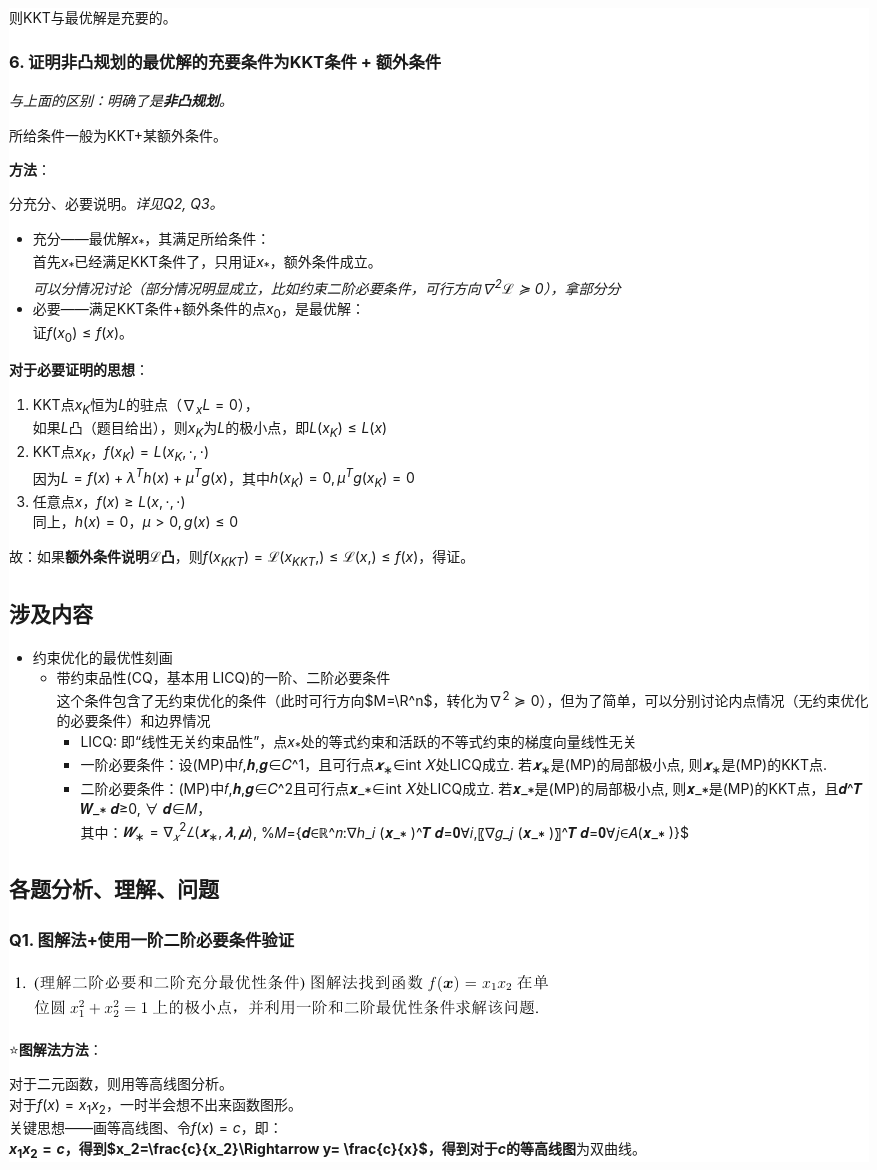 则KKT与最优解是充要的。

### 6. 证明非凸规划的最优解的充要条件为KKT条件 + 额外条件

*与上面的区别：明确了是**非凸规划**。*

所给条件一般为KKT+某额外条件。

**方法**：

分充分、必要说明。*详见Q2, Q3。*

* 充分——最优解$x_*$，其满足所给条件：  
  首先$x_*$已经满足KKT条件了，只用证$x_*$，额外条件成立。  
  *可以分情况讨论（部分情况明显成立，比如约束二阶必要条件，可行方向$\nabla^2\mathcal{L}\succeq0$），拿部分分*
* 必要——满足KKT条件+额外条件的点$x_0$，是最优解：  
  证$f(x_0)\le f(x)$。

**对于必要证明的思想**：

1. KKT点$x_K$恒为$L$的驻点（$\nabla_xL=0$），  
   如果$L$凸（题目给出），则$x_K$为$L$的极小点，即$L(x_{K})\le L(x)$
2. KKT点$x_K$，$f(x_K) = L(x_K,\cdot,\cdot)$  
   因为$L=f(x)+\lambda^Th(x)+\mu^Tg(x)$，其中$h(x_K)=0, \mu^Tg(x_K)=0$
3. 任意点$x$，$f(x) \ge L(x,\cdot,\cdot)$  
   同上，$h(x)=0$，$\mu>0, g(x)\le0$

故：如果**额外条件说明$\mathcal{L}$凸**，则$f(x_{KKT})=\mathcal{L}(x_{KKT},)\le\mathcal{L}(x,)\le f(x)$，得证。

## 涉及内容

* 约束优化的最优性刻画
  * 带约束品性(CQ，基本用 LICQ)的一阶、二阶必要条件  
    这个条件包含了无约束优化的条件（此时可行方向$M=\R^n$，转化为$\nabla^2\succeq0$），但为了简单，可以分别讨论内点情况（无约束优化的必要条件）和边界情况
    * LICQ: 即“线性无关约束品性”，点$x_*$处的等式约束和活跃的不等式约束的梯度向量线性无关
    * 一阶必要条件：设(MP)中𝑓,𝒉,𝒈∈𝐶^1，且可行点$𝒙_∗$∈int 𝑋处LICQ成立. 若$𝒙_∗$是(MP)的局部极小点, 则$𝒙_∗$是(MP)的KKT点.
    * 二阶必要条件：(MP)中𝑓,𝒉,𝒈∈𝐶^2且可行点𝒙_∗∈int 𝑋处LICQ成立. 若𝒙_∗是(MP)的局部极小点, 则𝒙_∗是(MP)的KKT点，且𝒅^𝑻 𝑾_∗ 𝒅≥0, ∀ 𝒅∈𝑀，  
      其中：$𝑾_∗=∇_𝑥^2 𝐿(𝒙_∗,𝝀,𝝁)$, %𝑀={𝒅∈ℝ^𝑛:∇ℎ_𝑖 (𝒙_∗ )^𝑻 𝒅=𝟎∀𝑖,〖∇𝑔_𝑗 (𝒙_∗ )〗^𝑻 𝒅=𝟎∀𝑗∈𝐴(𝒙_∗ )}$

## 各题分析、理解、问题

### Q1. 图解法+使用一阶二阶必要条件验证

![Q1](images/image-记录.png)

⭐**图解法方法**：

对于二元函数，则用等高线图分析。  
对于$f(x)=x_1x_2$，一时半会想不出来函数图形。  
关键思想——画等高线图、令$f(x)=c$，即：  
**$x_1x_2=c$，得到$x_2=\frac{c}{x_2}\Rightarrow y= \frac{c}{x}$，得到对于$c$的等高线图**为双曲线。
